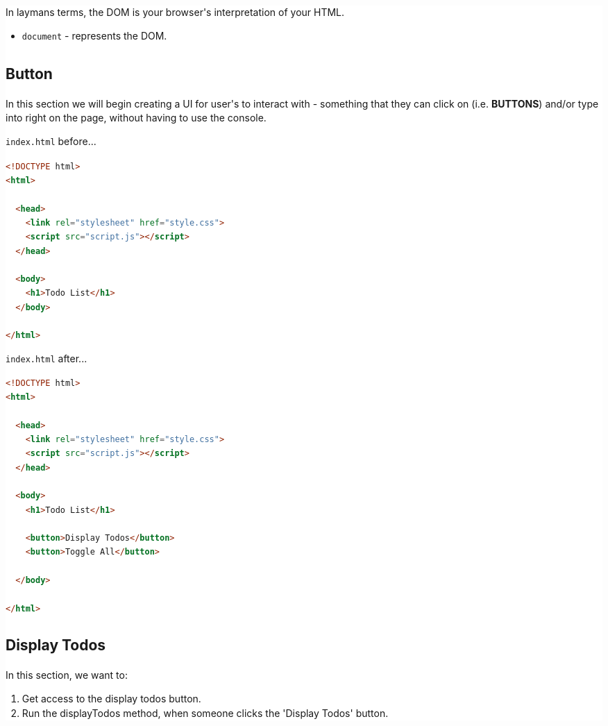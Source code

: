 In laymans terms, the DOM is your browser's interpretation of your HTML.  

- `document` - represents the DOM.  


## Button
In this section we will begin creating a UI for user's to interact with - something that they can click on (i.e. **BUTTONS**) and/or type into right on the page, without having to use the console.  

`index.html` before...  
```html
<!DOCTYPE html>
<html>

  <head>
    <link rel="stylesheet" href="style.css">
    <script src="script.js"></script>
  </head>

  <body>
    <h1>Todo List</h1>
  </body>

</html>
```

`index.html` after...  
```html
<!DOCTYPE html>
<html>

  <head>
    <link rel="stylesheet" href="style.css">
    <script src="script.js"></script>
  </head>

  <body>
    <h1>Todo List</h1>
    
    <button>Display Todos</button>
    <button>Toggle All</button>

  </body>

</html>
```


## Display Todos
In this section, we want to:  
1) Get access to the display todos button.  
2) Run the displayTodos method, when someone clicks the 'Display Todos' button.  
